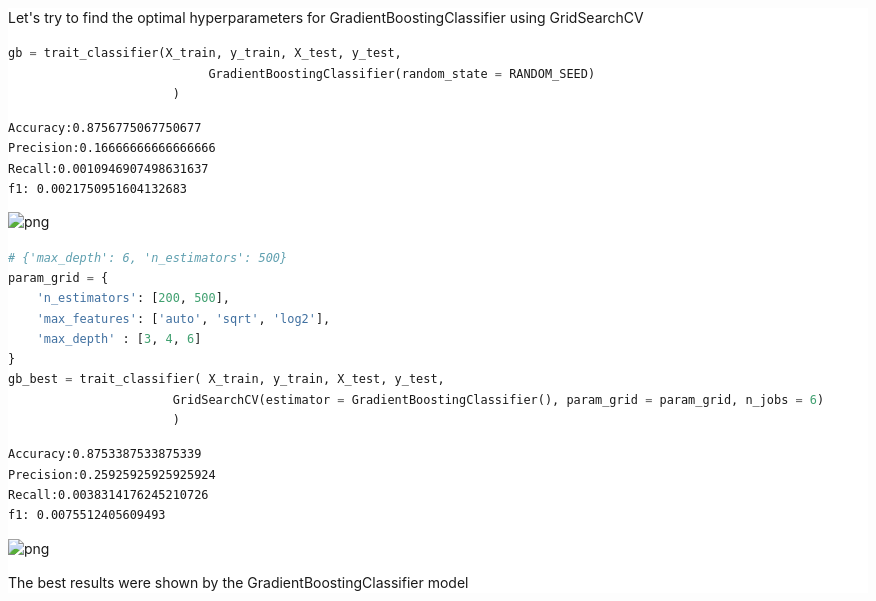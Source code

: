 Let's try to find the optimal hyperparameters for GradientBoostingClassifier using GridSearchCV


```python
gb = trait_classifier(X_train, y_train, X_test, y_test,
                            GradientBoostingClassifier(random_state = RANDOM_SEED)
                       )
```

    Accuracy:0.8756775067750677
    Precision:0.16666666666666666
    Recall:0.0010946907498631637
    f1: 0.0021750951604132683
    


    
![png](/img1/output_68_1.png)
    



```python
# {'max_depth': 6, 'n_estimators': 500}
param_grid = {
    'n_estimators': [200, 500],
    'max_features': ['auto', 'sqrt', 'log2'],
    'max_depth' : [3, 4, 6]
}
gb_best = trait_classifier( X_train, y_train, X_test, y_test,
                       GridSearchCV(estimator = GradientBoostingClassifier(), param_grid = param_grid, n_jobs = 6)
                       )

```

    Accuracy:0.8753387533875339
    Precision:0.25925925925925924
    Recall:0.0038314176245210726
    f1: 0.0075512405609493
    


    
![png](/img1/output_69_1.png)
    


The best results were shown by the GradientBoostingClassifier model


```python

```
